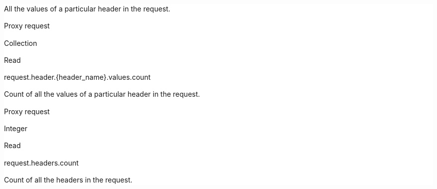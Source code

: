 </td>
<td valign="top">

All the values of a particular header in the request.

</td>
<td valign="top">

Proxy request

</td>
<td valign="top">

Collection

</td>
<td valign="top">

Read

</td>
</tr>
<tr>
<td valign="top">

request.header.\{header\_name\}.values.count

</td>
<td valign="top">

Count of all the values of a particular header in the request.

</td>
<td valign="top">

Proxy request

</td>
<td valign="top">

Integer

</td>
<td valign="top">

Read

</td>
</tr>
<tr>
<td valign="top">

request.headers.count

</td>
<td valign="top">

Count of all the headers in the request.

</td>
<td valign="top">
